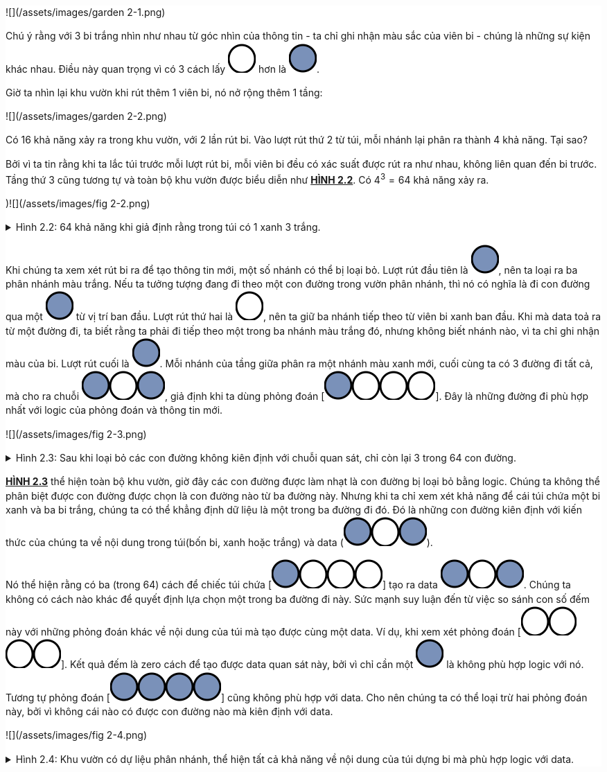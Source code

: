 ![](/assets/images/garden 2-1.png)

Chú ý rằng với 3 bi trắng nhìn như nhau từ góc nhìn của thông tin - ta chỉ ghi nhận màu sắc của viên bi - chúng là những sự kiện khác nhau. Điều này quan trọng vì có 3 cách lấy <img class="circle" src="./assets/images/white-circle.svg"> hơn là <img class="circle" src="./assets/images/blue-circle.svg">.

Giờ ta nhìn lại khu vườn khi rút thêm 1 viên bi, nó nở rộng thêm 1 tầng:

![](/assets/images/garden 2-2.png)

Có 16 khả năng xảy ra trong khu vườn, với 2 lần rút bi. Vào lượt rút thứ 2 từ túi, mỗi nhánh lại phân ra thành 4 khả năng. Tại sao?

Bởi vì ta tin rằng khi ta lắc túi trước mỗi lượt rút bi, mỗi viên bi đều có xác suất được rút ra như nhau, không liên quan đến bi trước. Tầng thứ 3 cũng tương tự và toàn bộ khu vườn được biểu diễn như [**HÌNH 2.2**](#f2). Có $4^3=64$ khả năng xảy ra.

<a name="f2"></a></sup>)![](/assets/images/fig 2-2.png)
<details class="fig"><summary>Hình 2.2: 64 khả năng khi giả định rằng trong túi có 1 xanh 3 trắng.</summary></details>

Khi chúng ta xem xét rút bi ra để tạo thông tin mới, một số nhánh có thể bị loại bỏ. Lượt rút đầu tiên là <img class="circle" src="./assets/images/blue-circle.svg">, nên ta loại ra ba phân nhánh màu trắng. Nếu ta tưởng tượng đang đi theo một con đường trong vườn phân nhánh, thì nó có nghĩa là đi con đường qua một <img class="circle" src="./assets/images/blue-circle.svg"> từ vị trí ban đầu. Lượt rút thứ hai là <img class="circle" src="./assets/images/white-circle.svg">, nên ta giữ ba nhánh tiếp theo từ viên bi xanh ban đầu. Khi mà data toả ra từ một đường đi, ta biết rằng ta phải đi tiếp theo một trong ba nhánh màu trắng đó, nhưng không biết nhánh nào, vì ta chỉ ghi nhận màu của bi. Lượt rút cuối là <img class="circle" src="./assets/images/blue-circle.svg">. Mỗi nhánh của tầng giữa phân ra một nhánh màu xanh mới, cuối cùng ta có 3 đường đi tất cả, mà cho ra chuỗi <img class="circle" src="./assets/images/blue-circle.svg"><img class="circle" src="./assets/images/white-circle.svg"><img class="circle" src="./assets/images/blue-circle.svg">, giả định khi ta dùng phỏng đoán [<img class="circle" src="./assets/images/blue-circle.svg"><img class="circle" src="./assets/images/white-circle.svg"><img class="circle" src="./assets/images/white-circle.svg"><img class="circle" src="./assets/images/white-circle.svg">]. Đây là những đường đi phù hợp nhất với logic của phỏng đoán và thông tin mới.

<a name="f3"></a>![](/assets/images/fig 2-3.png)
<details class="fig"><summary>Hình 2.3: Sau khi loại bỏ các con đường không kiên định với chuỗi quan sát, chỉ còn lại 3 trong 64 con đường.</summary></details>

[**HÌNH 2.3**](#f3) thể hiện toàn bộ khu vườn, giờ đây các con đường được làm nhạt là con đường bị loại bỏ bằng logic. Chúng ta không thể phân biệt được con đường được chọn là con đường nào từ ba đường này. Nhưng khi ta chỉ xem xét khả năng để cái túi chứa một bi xanh và ba bi trắng, chúng ta có thể khẳng định dữ liệu là một trong ba đường đi đó. Đó là những con đường kiên định với kiến thức của chúng ta về nội dung trong túi(bốn bi, xanh hoặc trắng) và data (<img class="circle" src="./assets/images/blue-circle.svg"><img class="circle" src="./assets/images/white-circle.svg"><img class="circle" src="./assets/images/blue-circle.svg">).

Nó thể hiện rằng có ba (trong 64) cách để chiếc túi chứa [<img class="circle" src="./assets/images/blue-circle.svg"><img class="circle" src="./assets/images/white-circle.svg"><img class="circle" src="./assets/images/white-circle.svg"><img class="circle" src="./assets/images/white-circle.svg">] tạo ra data <img class="circle" src="./assets/images/blue-circle.svg"><img class="circle" src="./assets/images/white-circle.svg"><img class="circle" src="./assets/images/blue-circle.svg">. Chúng ta không có cách nào khác để quyết định lựa chọn một trong ba đường đi này. Sức mạnh suy luận đến từ việc so sánh con số đếm này với những phỏng đoán khác về nội dung của túi mà tạo được cùng một data. Ví dụ, khi xem xét phỏng đoán [<img class="circle" src="./assets/images/white-circle.svg"><img class="circle" src="./assets/images/white-circle.svg"><img class="circle" src="./assets/images/white-circle.svg"><img class="circle" src="./assets/images/white-circle.svg">]. Kết quả đếm là zero cách để tạo được data quan sát này, bởi vì chỉ cần một <img class="circle" src="./assets/images/blue-circle.svg"> là không phù hợp logic với nó. Tương tự phỏng đoán [<img class="circle" src="./assets/images/blue-circle.svg"><img class="circle" src="./assets/images/blue-circle.svg"><img class="circle" src="./assets/images/blue-circle.svg"><img class="circle" src="./assets/images/blue-circle.svg">] cũng không phù hợp với data. Cho nên chúng ta có thể loại trừ hai phỏng đoán này, bởi vì không cái nào có được con đường nào mà kiên định với data.

<a name="f4"></a>![](/assets/images/fig 2-4.png)
<details class="fig"><summary>Hình 2.4: Khu vườn có dự liệu phân nhánh, thể hiện tất cả khả năng về nội dung của túi dựng bi mà phù hợp logic với data.</summary></details>
